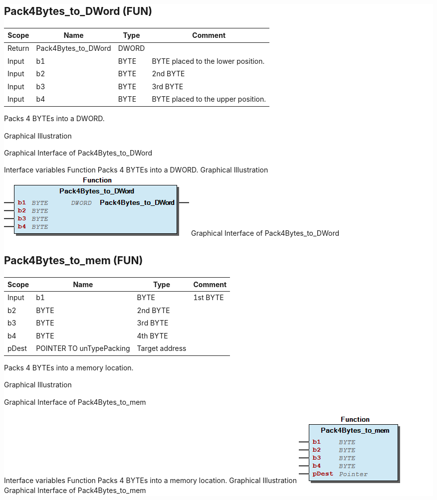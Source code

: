 ## Pack4Bytes_to_DWord (FUN)


| Scope | Name | Type | Comment |
| --- | --- | --- | --- |
| Return | Pack4Bytes_to_DWord | DWORD |  |
| Input | b1 | BYTE | BYTE placed to the lower position. |
| Input | b2 | BYTE | 2nd BYTE |
| Input | b3 | BYTE | 3rd BYTE |
| Input | b4 | BYTE | BYTE placed to the upper position. |

Packs 4 BYTEs into a DWORD.

Graphical Illustration

Graphical Interface of Pack4Bytes_to_DWord

Interface variables Function Packs 4 BYTEs into a DWORD. Graphical Illustration ![Image](images/wagosysplainmem_7b285a1c.png) Graphical Interface of Pack4Bytes_to_DWord

## Pack4Bytes_to_mem (FUN)


| Scope | Name | Type | Comment |
| --- | --- | --- | --- |
| Input | b1 | BYTE | 1st BYTE |
| b2 | BYTE | 2nd BYTE |
| b3 | BYTE | 3rd BYTE |
| b4 | BYTE | 4th BYTE |
| pDest | POINTER TO unTypePacking | Target address |

Packs 4 BYTEs into a memory location.

Graphical Illustration

Graphical Interface of Pack4Bytes_to_mem

Interface variables Function Packs 4 BYTEs into a memory location. Graphical Illustration ![Image](images/wagosysplainmem_9adc0c03.png) Graphical Interface of Pack4Bytes_to_mem
